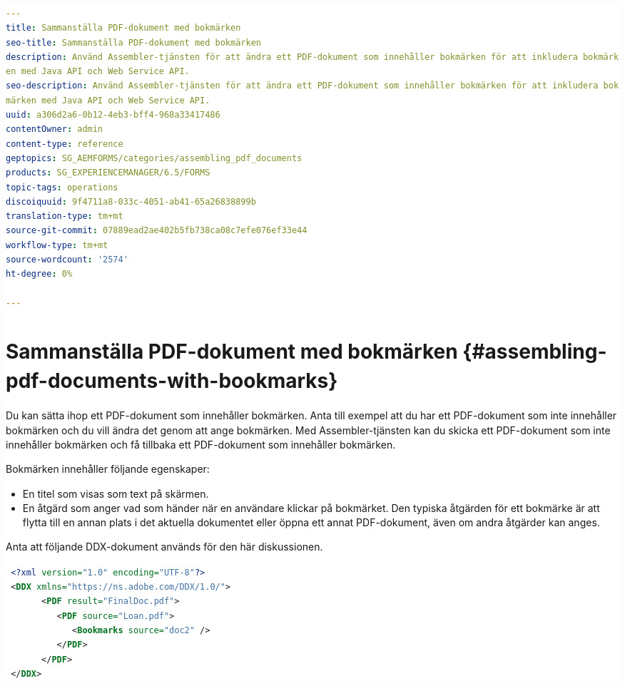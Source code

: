 ```yaml
---
title: Sammanställa PDF-dokument med bokmärken
seo-title: Sammanställa PDF-dokument med bokmärken
description: Använd Assembler-tjänsten för att ändra ett PDF-dokument som innehåller bokmärken för att inkludera bokmärken med Java API och Web Service API.
seo-description: Använd Assembler-tjänsten för att ändra ett PDF-dokument som innehåller bokmärken för att inkludera bokmärken med Java API och Web Service API.
uuid: a306d2a6-0b12-4eb3-bff4-968a33417486
contentOwner: admin
content-type: reference
geptopics: SG_AEMFORMS/categories/assembling_pdf_documents
products: SG_EXPERIENCEMANAGER/6.5/FORMS
topic-tags: operations
discoiquuid: 9f4711a8-033c-4051-ab41-65a26838899b
translation-type: tm+mt
source-git-commit: 07889ead2ae402b5fb738ca08c7efe076ef33e44
workflow-type: tm+mt
source-wordcount: '2574'
ht-degree: 0%

---
```



# Sammanställa PDF-dokument med bokmärken {#assembling-pdf-documents-with-bookmarks}

Du kan sätta ihop ett PDF-dokument som innehåller bokmärken. Anta till exempel att du har ett PDF-dokument som inte innehåller bokmärken och du vill ändra det genom att ange bokmärken. Med Assembler-tjänsten kan du skicka ett PDF-dokument som inte innehåller bokmärken och få tillbaka ett PDF-dokument som innehåller bokmärken.

Bokmärken innehåller följande egenskaper:

* En titel som visas som text på skärmen.
* En åtgärd som anger vad som händer när en användare klickar på bokmärket. Den typiska åtgärden för ett bokmärke är att flytta till en annan plats i det aktuella dokumentet eller öppna ett annat PDF-dokument, även om andra åtgärder kan anges.

Anta att följande DDX-dokument används för den här diskussionen.

```xml
 <?xml version="1.0" encoding="UTF-8"?>
 <DDX xmlns="https://ns.adobe.com/DDX/1.0/">
       <PDF result="FinalDoc.pdf">
          <PDF source="Loan.pdf">
             <Bookmarks source="doc2" />
          </PDF>
       </PDF>
 </DDX>
```
